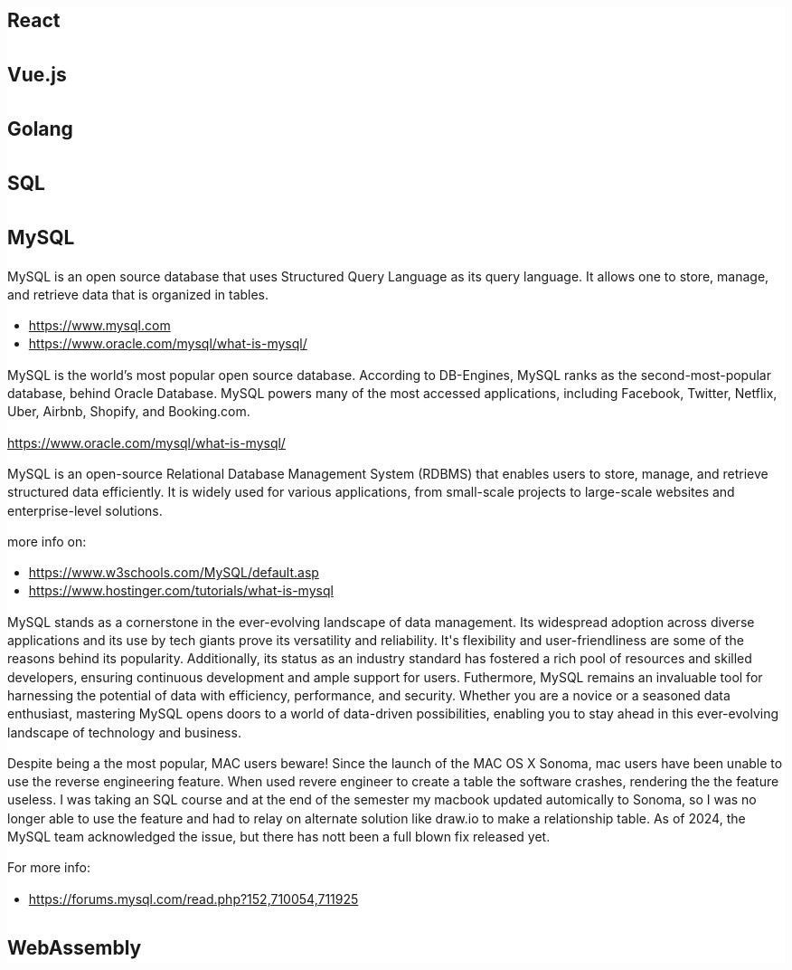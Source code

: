 ## React

## Vue.js


## Golang


## SQL


## MySQL
MySQL is an open source database that uses Structured Query Language as its query language. It allows one to store, manage, and retrieve data that is organized in tables.
- https://www.mysql.com
- https://www.oracle.com/mysql/what-is-mysql/

MySQL is the world’s most popular open source database. According to DB-Engines, MySQL ranks as the second-most-popular database, behind Oracle Database. MySQL powers many of the most accessed applications, including Facebook, Twitter, Netflix, Uber, Airbnb, Shopify, and Booking.com.

https://www.oracle.com/mysql/what-is-mysql/


MySQL is an open-source Relational Database Management System (RDBMS) that enables users to store, manage, and retrieve structured data efficiently. 
It is widely used for various applications, from small-scale projects to large-scale websites and enterprise-level solutions.

more info on:
* https://www.w3schools.com/MySQL/default.asp
* https://www.hostinger.com/tutorials/what-is-mysql

MySQL stands as a cornerstone in the ever-evolving landscape of data management. Its widespread adoption across diverse applications and its use by tech giants prove its versatility and reliability. It's flexibility and user-friendliness are some of the reasons behind its popularity. Additionally, its status as an industry standard has fostered a rich pool of resources and skilled developers, ensuring continuous development and ample support for users. Futhermore, MySQL remains an invaluable tool for harnessing the potential of data with efficiency, performance, and security. Whether you are a novice or a seasoned data enthusiast, mastering MySQL opens doors to a world of data-driven possibilities, enabling you to stay ahead in this ever-evolving landscape of technology and business.

Despite being a the most popular, MAC users beware! Since the  launch of the MAC OS X Sonoma, mac users have been unable to use the reverse engineering feature. When used revere engineer to create a table the software crashes, rendering the the feature useless. I was taking an SQL course and at the end of the semester my macbook updated automically to Sonoma, so I was no longer able to use the feature and had to relay on alternate solution like draw.io to make a relationship table. As of 2024, the MySQL team acknowledged the issue, but there has nott been a full blown fix released yet.

For more info:
* https://forums.mysql.com/read.php?152,710054,711925
## WebAssembly
